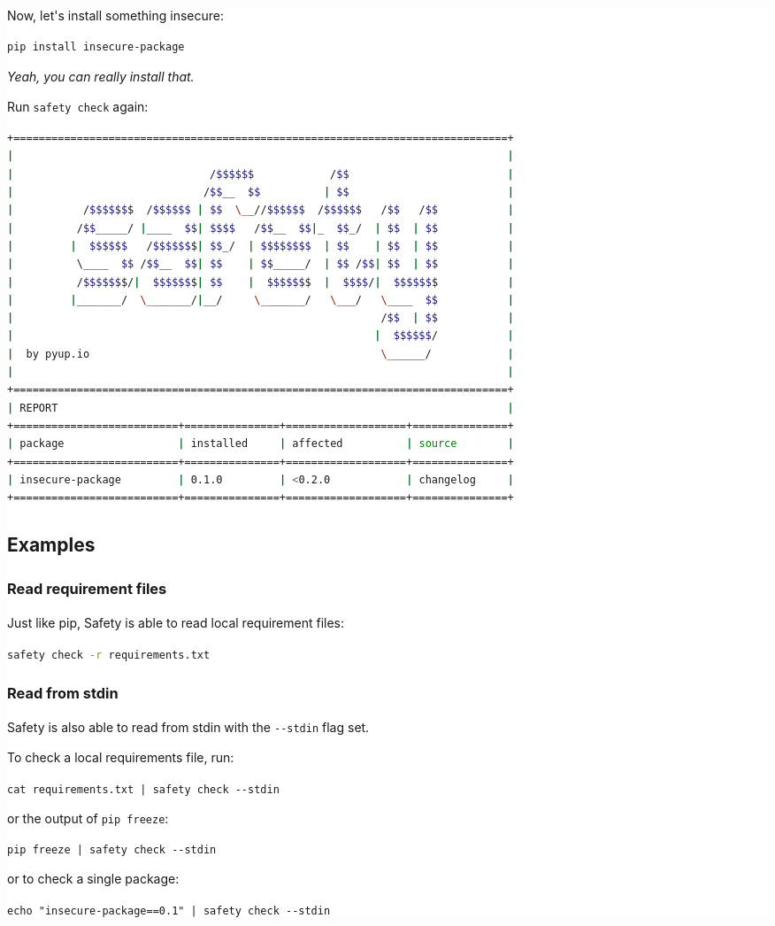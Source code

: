 Now, let's install something insecure:

```bash
pip install insecure-package
```
*Yeah, you can really install that.*

Run `safety check` again:
```bash
+==============================================================================+
|                                                                              |
|                               /$$$$$$            /$$                         |
|                              /$$__  $$          | $$                         |
|           /$$$$$$$  /$$$$$$ | $$  \__//$$$$$$  /$$$$$$   /$$   /$$           |
|          /$$_____/ |____  $$| $$$$   /$$__  $$|_  $$_/  | $$  | $$           |
|         |  $$$$$$   /$$$$$$$| $$_/  | $$$$$$$$  | $$    | $$  | $$           |
|          \____  $$ /$$__  $$| $$    | $$_____/  | $$ /$$| $$  | $$           |
|          /$$$$$$$/|  $$$$$$$| $$    |  $$$$$$$  |  $$$$/|  $$$$$$$           |
|         |_______/  \_______/|__/     \_______/   \___/   \____  $$           |
|                                                          /$$  | $$           |
|                                                         |  $$$$$$/           |
|  by pyup.io                                              \______/            |
|                                                                              |
+==============================================================================+
| REPORT                                                                       |
+==========================+===============+===================+===============+
| package                  | installed     | affected          | source        |
+==========================+===============+===================+===============+
| insecure-package         | 0.1.0         | <0.2.0            | changelog     |
+==========================+===============+===================+===============+
```

## Examples

### Read requirement files
Just like pip, Safety is able to read local requirement files:

```bash
safety check -r requirements.txt
```

### Read from stdin
Safety is also able to read from stdin with the `--stdin` flag set.

To check a local requirements file, run:
```
cat requirements.txt | safety check --stdin
```

or the output of `pip freeze`:
```
pip freeze | safety check --stdin
```

or to check a single package:
```
echo "insecure-package==0.1" | safety check --stdin
```
